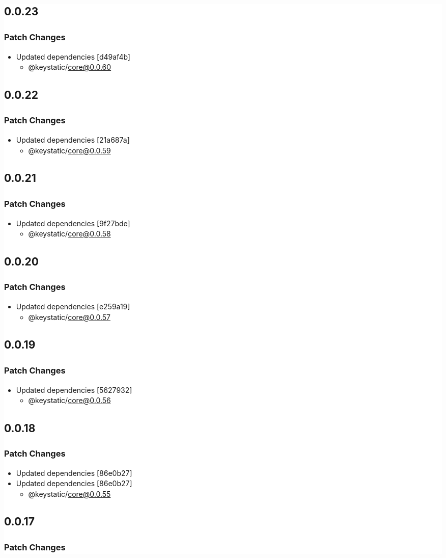 ## 0.0.23

### Patch Changes

- Updated dependencies [d49af4b]
  - @keystatic/core@0.0.60

## 0.0.22

### Patch Changes

- Updated dependencies [21a687a]
  - @keystatic/core@0.0.59

## 0.0.21

### Patch Changes

- Updated dependencies [9f27bde]
  - @keystatic/core@0.0.58

## 0.0.20

### Patch Changes

- Updated dependencies [e259a19]
  - @keystatic/core@0.0.57

## 0.0.19

### Patch Changes

- Updated dependencies [5627932]
  - @keystatic/core@0.0.56

## 0.0.18

### Patch Changes

- Updated dependencies [86e0b27]
- Updated dependencies [86e0b27]
  - @keystatic/core@0.0.55

## 0.0.17

### Patch Changes
